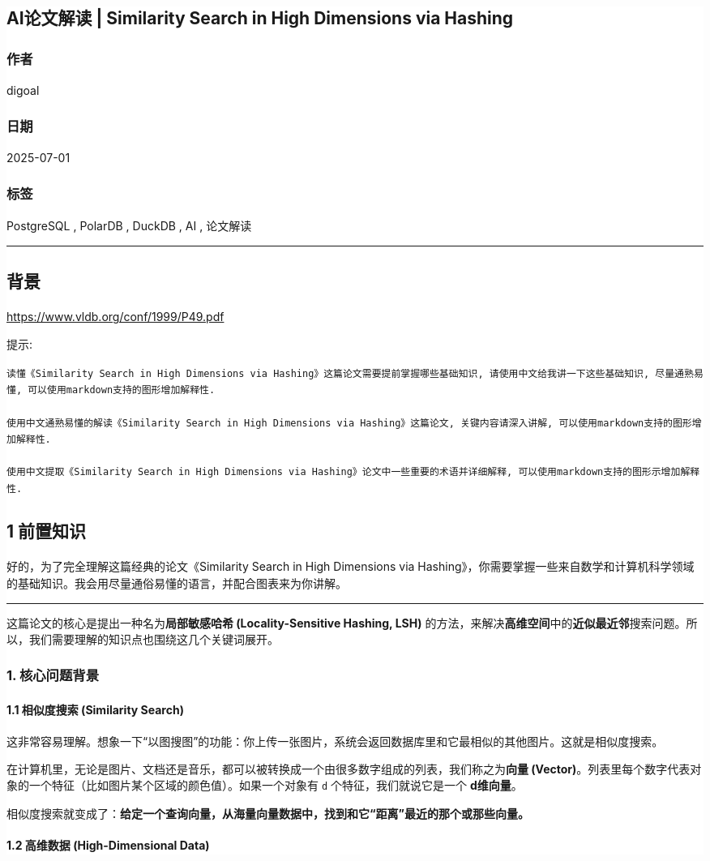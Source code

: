 ## AI论文解读 | Similarity Search in High Dimensions via Hashing
        
### 作者        
digoal        
        
### 日期        
2025-07-01       
        
### 标签        
PostgreSQL , PolarDB , DuckDB , AI , 论文解读        
        
----        
        
## 背景  
      
https://www.vldb.org/conf/1999/P49.pdf        
  
      
提示:        
```        
读懂《Similarity Search in High Dimensions via Hashing》这篇论文需要提前掌握哪些基础知识, 请使用中文给我讲一下这些基础知识, 尽量通熟易懂, 可以使用markdown支持的图形增加解释性.        
        
使用中文通熟易懂的解读《Similarity Search in High Dimensions via Hashing》这篇论文, 关键内容请深入讲解, 可以使用markdown支持的图形增加解释性.        
        
使用中文提取《Similarity Search in High Dimensions via Hashing》论文中一些重要的术语并详细解释, 可以使用markdown支持的图形示增加解释性.        
```        
        
## 1 前置知识 
  
好的，为了完全理解这篇经典的论文《Similarity Search in High Dimensions via Hashing》，你需要掌握一些来自数学和计算机科学领域的基础知识。我会用尽量通俗易懂的语言，并配合图表来为你讲解。

-----

这篇论文的核心是提出一种名为**局部敏感哈希 (Locality-Sensitive Hashing, LSH)** 的方法，来解决**高维空间**中的**近似最近邻**搜索问题。所以，我们需要理解的知识点也围绕这几个关键词展开。

### 1\. 核心问题背景

#### 1.1 相似度搜索 (Similarity Search)

这非常容易理解。想象一下“以图搜图”的功能：你上传一张图片，系统会返回数据库里和它最相似的其他图片。这就是相似度搜索。

在计算机里，无论是图片、文档还是音乐，都可以被转换成一个由很多数字组成的列表，我们称之为**向量 (Vector)**。列表里每个数字代表对象的一个特征（比如图片某个区域的颜色值）。如果一个对象有 `d` 个特征，我们就说它是一个 **d维向量**。

 相似度搜索就变成了：**给定一个查询向量，从海量向量数据中，找到和它“距离”最近的那个或那些向量。**  

#### 1.2 高维数据 (High-Dimensional Data)
